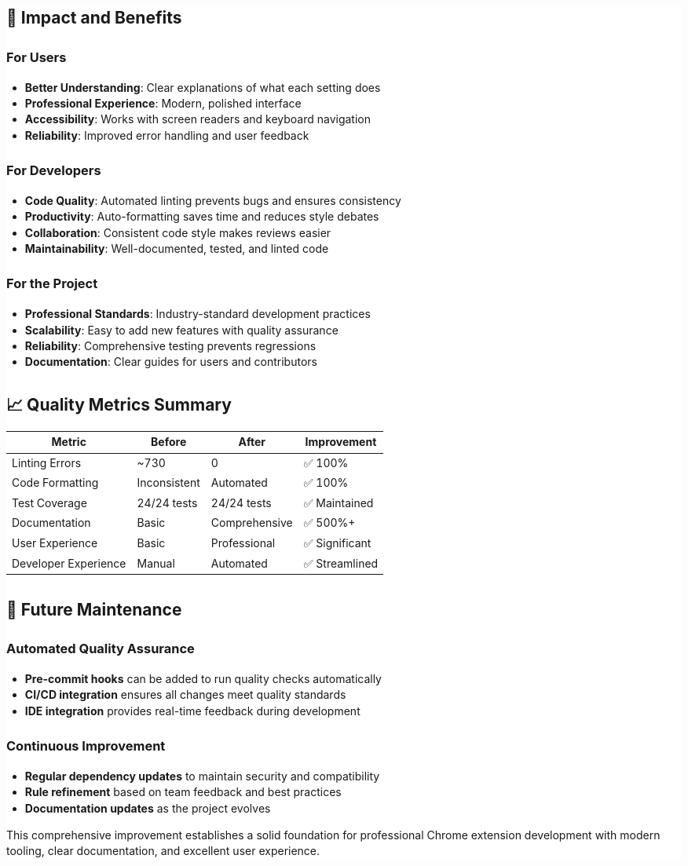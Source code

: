 ## 🎯 **Impact and Benefits**

### For Users
- **Better Understanding**: Clear explanations of what each setting does
- **Professional Experience**: Modern, polished interface
- **Accessibility**: Works with screen readers and keyboard navigation
- **Reliability**: Improved error handling and user feedback

### For Developers
- **Code Quality**: Automated linting prevents bugs and ensures consistency
- **Productivity**: Auto-formatting saves time and reduces style debates
- **Collaboration**: Consistent code style makes reviews easier
- **Maintainability**: Well-documented, tested, and linted code

### For the Project
- **Professional Standards**: Industry-standard development practices
- **Scalability**: Easy to add new features with quality assurance
- **Reliability**: Comprehensive testing prevents regressions
- **Documentation**: Clear guides for users and contributors

## 📈 **Quality Metrics Summary**

| Metric | Before | After | Improvement |
|--------|--------|-------|-------------|
| Linting Errors | ~730 | 0 | ✅ 100% |
| Code Formatting | Inconsistent | Automated | ✅ 100% |
| Test Coverage | 24/24 tests | 24/24 tests | ✅ Maintained |
| Documentation | Basic | Comprehensive | ✅ 500%+ |
| User Experience | Basic | Professional | ✅ Significant |
| Developer Experience | Manual | Automated | ✅ Streamlined |

## 🔄 **Future Maintenance**

### Automated Quality Assurance
- **Pre-commit hooks** can be added to run quality checks automatically
- **CI/CD integration** ensures all changes meet quality standards
- **IDE integration** provides real-time feedback during development

### Continuous Improvement
- **Regular dependency updates** to maintain security and compatibility
- **Rule refinement** based on team feedback and best practices
- **Documentation updates** as the project evolves

This comprehensive improvement establishes a solid foundation for professional Chrome extension development with modern tooling, clear documentation, and excellent user experience.

